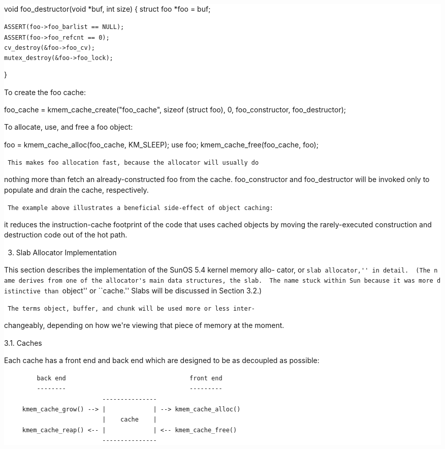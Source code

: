void
foo_destructor(void *buf, int size)
{
    struct foo *foo = buf;

    ASSERT(foo->foo_barlist == NULL);
    ASSERT(foo->foo_refcnt == 0);
    cv_destroy(&foo->foo_cv);
    mutex_destroy(&foo->foo_lock);
}


To create the foo cache:

foo_cache = kmem_cache_create("foo_cache", sizeof (struct foo), 0,
    foo_constructor, foo_destructor);


To allocate, use, and free a foo object:

foo = kmem_cache_alloc(foo_cache, KM_SLEEP);
use foo;
kmem_cache_free(foo_cache, foo);

     This makes foo allocation fast, because the allocator will usually do
nothing more than fetch an already-constructed foo from the cache.
foo_constructor and foo_destructor will be invoked only to populate and drain
the cache, respectively.

     The example above illustrates a beneficial side-effect of object caching:
it reduces the instruction-cache footprint of the code that uses cached
objects by moving the rarely-executed construction and destruction code out of
the hot path.

3.  Slab Allocator Implementation

This section describes the implementation of the SunOS 5.4 kernel memory allo-
cator, or ``slab allocator,'' in detail.  (The name derives from one of the
allocator's main data structures, the slab.  The name stuck within Sun because
it was more distinctive than ``object'' or ``cache.''  Slabs will be discussed
in Section 3.2.)

     The terms object, buffer, and chunk will be used more or less inter-
changeably, depending on how we're viewing that piece of memory at the moment.

3.1.  Caches

Each cache has a front end and back end which are designed to be as decoupled
as possible:

             back end                                  front end
             --------                                  ---------
                               ---------------
         kmem_cache_grow() --> |             | --> kmem_cache_alloc()
                               |    cache    |
         kmem_cache_reap() <-- |             | <-- kmem_cache_free()
                               ---------------
